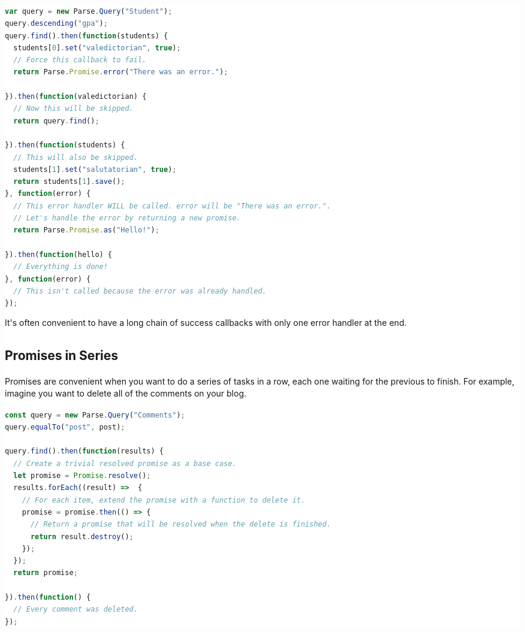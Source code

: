 ```javascript
var query = new Parse.Query("Student");
query.descending("gpa");
query.find().then(function(students) {
  students[0].set("valedictorian", true);
  // Force this callback to fail.
  return Parse.Promise.error("There was an error.");

}).then(function(valedictorian) {
  // Now this will be skipped.
  return query.find();

}).then(function(students) {
  // This will also be skipped.
  students[1].set("salutatorian", true);
  return students[1].save();
}, function(error) {
  // This error handler WILL be called. error will be "There was an error.".
  // Let's handle the error by returning a new promise.
  return Parse.Promise.as("Hello!");

}).then(function(hello) {
  // Everything is done!
}, function(error) {
  // This isn't called because the error was already handled.
});
```

It's often convenient to have a long chain of success callbacks with only one error handler at the end.

## Promises in Series

Promises are convenient when you want to do a series of tasks in a row, each one waiting for the previous to finish. For example, imagine you want to delete all of the comments on your blog.

```javascript
const query = new Parse.Query("Comments");
query.equalTo("post", post);

query.find().then(function(results) {
  // Create a trivial resolved promise as a base case.
  let promise = Promise.resolve();
  results.forEach((result) =>  {
    // For each item, extend the promise with a function to delete it.
    promise = promise.then(() => {
      // Return a promise that will be resolved when the delete is finished.
      return result.destroy();
    });
  });
  return promise;

}).then(function() {
  // Every comment was deleted.
});
```
